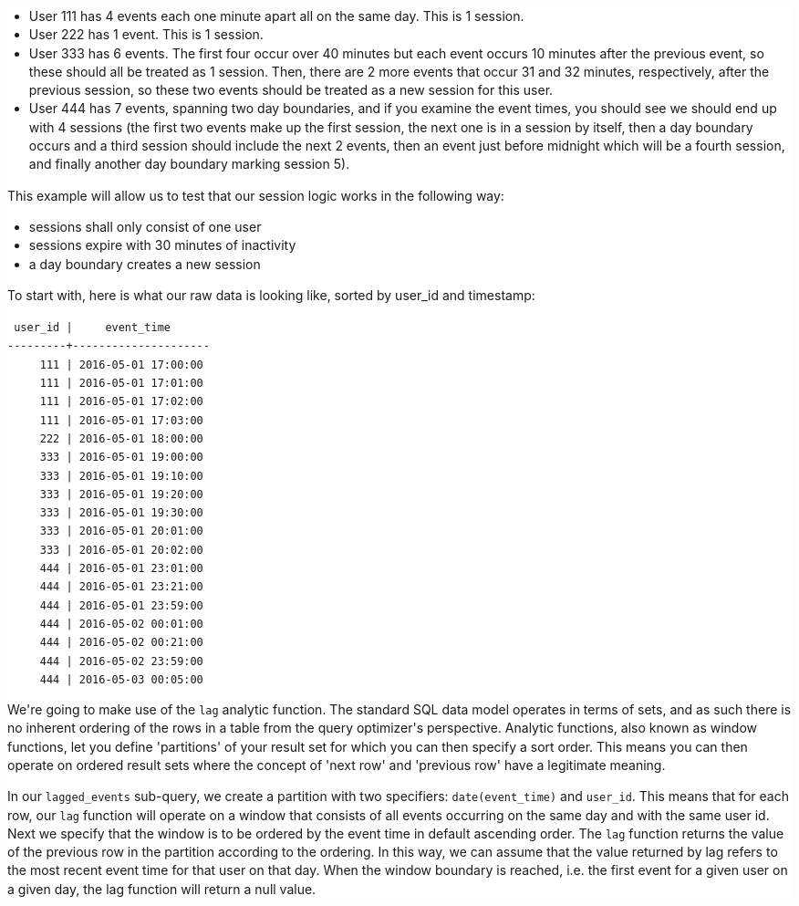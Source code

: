 * User 111 has 4 events each one minute apart all on the same day.  This is 1 session.
* User 222 has 1 event.  This is 1 session.
* User 333 has 6 events.  The first four occur over 40 minutes but each event occurs 10 minutes after the previous event, so these should all be treated as 1 session.  Then, there are 2 more events that occur 31 and 32 minutes, respectively, after the previous session, so these two events should be treated as a new session for this user.
* User 444 has 7 events, spanning two day boundaries, and if you examine the event times, you should see we should end up with 4 sessions (the first two events make up the first session, the next one is in a session by itself, then a day boundary occurs and a third session should include the next 2 events, then an event just before midnight which will be a fourth session, and finally another day boundary marking session 5).

This example will allow us to test that our session logic works in the following way:
* sessions shall only consist of one user
* sessions expire with 30 minutes of inactivity
* a day boundary creates a new session

To start with, here is what our raw data is looking like, sorted by user_id and timestamp:

     user_id |     event_time      
    ---------+---------------------
         111 | 2016-05-01 17:00:00
         111 | 2016-05-01 17:01:00
         111 | 2016-05-01 17:02:00
         111 | 2016-05-01 17:03:00
         222 | 2016-05-01 18:00:00
         333 | 2016-05-01 19:00:00
         333 | 2016-05-01 19:10:00
         333 | 2016-05-01 19:20:00
         333 | 2016-05-01 19:30:00
         333 | 2016-05-01 20:01:00
         333 | 2016-05-01 20:02:00
         444 | 2016-05-01 23:01:00
         444 | 2016-05-01 23:21:00
         444 | 2016-05-01 23:59:00
         444 | 2016-05-02 00:01:00
         444 | 2016-05-02 00:21:00
         444 | 2016-05-02 23:59:00
         444 | 2016-05-03 00:05:00

We're going to make use of the `lag` analytic function.  The standard SQL data model operates in terms of sets, and as such there is no inherent ordering of the rows in a table from the query optimizer's perspective.  Analytic functions, also known as window functions, let you define 'partitions' of your result set for which you can then specify a sort order.  This means you can then operate on ordered result sets where the concept of 'next row' and 'previous row' have a legitimate meaning.

In our `lagged_events` sub-query, we create a partition with two specifiers:  `date(event_time)` and `user_id`.  This means that for each row, our `lag` function will operate on a window that consists of all events occurring on the same day and with the same user id.  Next we specify that the window is to be ordered by the event time in default ascending order.  The `lag` function returns the value of the previous row in the partition according to the ordering.  In this way, we can assume that the value returned by lag refers to the most recent event time for that user on that day.  When the window boundary is reached, i.e. the first event for a given user on a given day, the lag function will return a null value.

